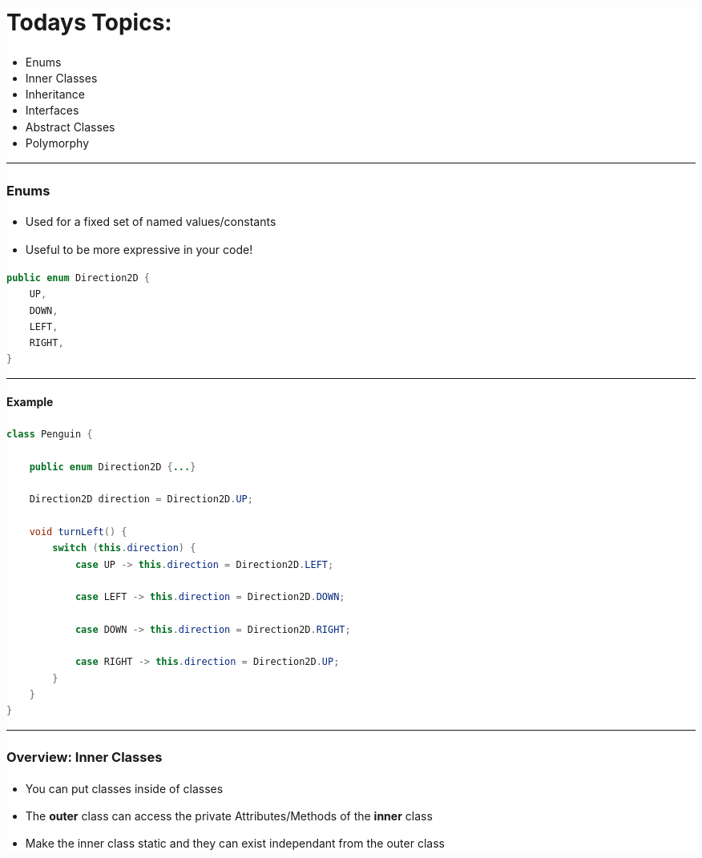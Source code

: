 # Todays Topics:
- Enums
- Inner Classes
- Inheritance
- Interfaces
- Abstract Classes 
- Polymorphy
---
### Enums
- Used for a fixed set of named values/constants

- Useful to be more expressive in your code!
```java
public enum Direction2D {
    UP,
    DOWN,
    LEFT,
    RIGHT,
}
```
---
#### Example 
```java
class Penguin {

    public enum Direction2D {...}

    Direction2D direction = Direction2D.UP;

    void turnLeft() {
        switch (this.direction) {
            case UP -> this.direction = Direction2D.LEFT;

            case LEFT -> this.direction = Direction2D.DOWN;

            case DOWN -> this.direction = Direction2D.RIGHT;

            case RIGHT -> this.direction = Direction2D.UP;
        }
    }
}
```

---
### Overview: Inner Classes 
- You can put classes inside of classes

- The **outer** class can access the private Attributes/Methods of the **inner** class

- Make the inner class static and they can exist independant from the outer class

